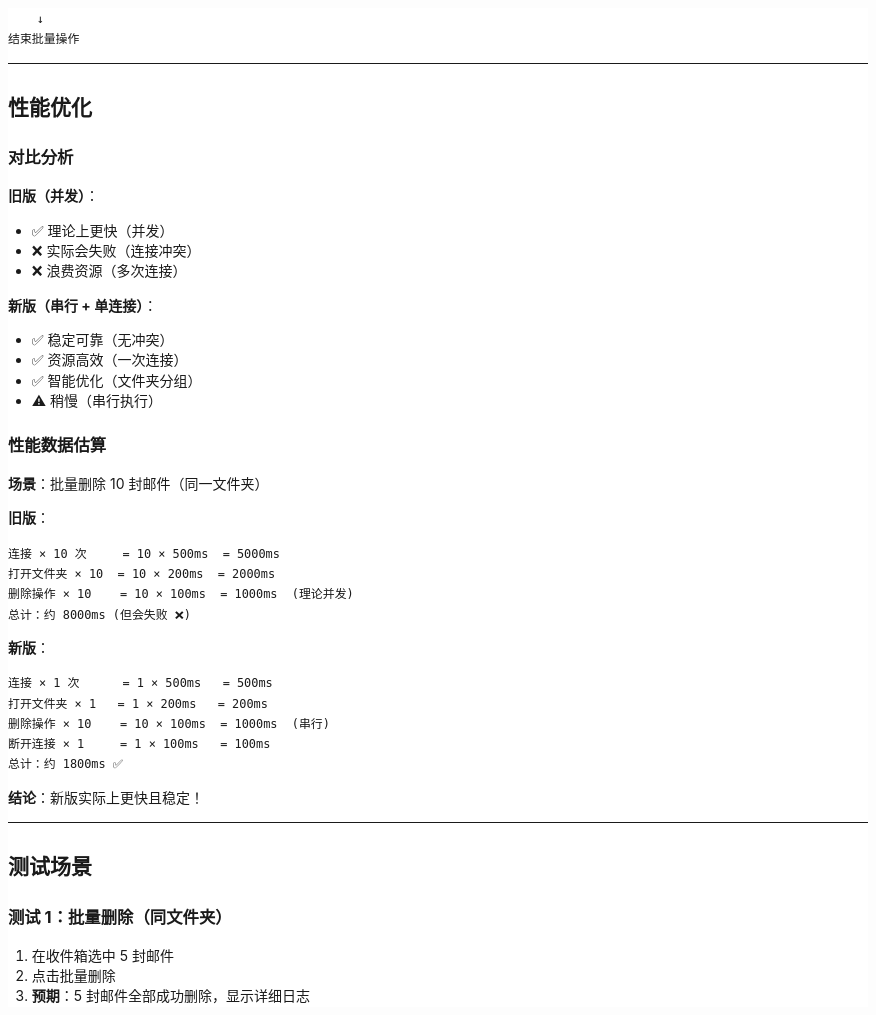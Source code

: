 ```
    ↓
结束批量操作
```

---

## 性能优化

### 对比分析

**旧版（并发）**：
- ✅ 理论上更快（并发）
- ❌ 实际会失败（连接冲突）
- ❌ 浪费资源（多次连接）

**新版（串行 + 单连接）**：
- ✅ 稳定可靠（无冲突）
- ✅ 资源高效（一次连接）
- ✅ 智能优化（文件夹分组）
- ⚠️ 稍慢（串行执行）

### 性能数据估算

**场景**：批量删除 10 封邮件（同一文件夹）

**旧版**：
```
连接 × 10 次     = 10 × 500ms  = 5000ms
打开文件夹 × 10  = 10 × 200ms  = 2000ms
删除操作 × 10    = 10 × 100ms  = 1000ms  (理论并发)
总计：约 8000ms (但会失败 ❌)
```

**新版**：
```
连接 × 1 次      = 1 × 500ms   = 500ms
打开文件夹 × 1   = 1 × 200ms   = 200ms
删除操作 × 10    = 10 × 100ms  = 1000ms  (串行)
断开连接 × 1     = 1 × 100ms   = 100ms
总计：约 1800ms ✅
```

**结论**：新版实际上更快且稳定！

---

## 测试场景

### 测试 1：批量删除（同文件夹）
1. 在收件箱选中 5 封邮件
2. 点击批量删除
3. **预期**：5 封邮件全部成功删除，显示详细日志
